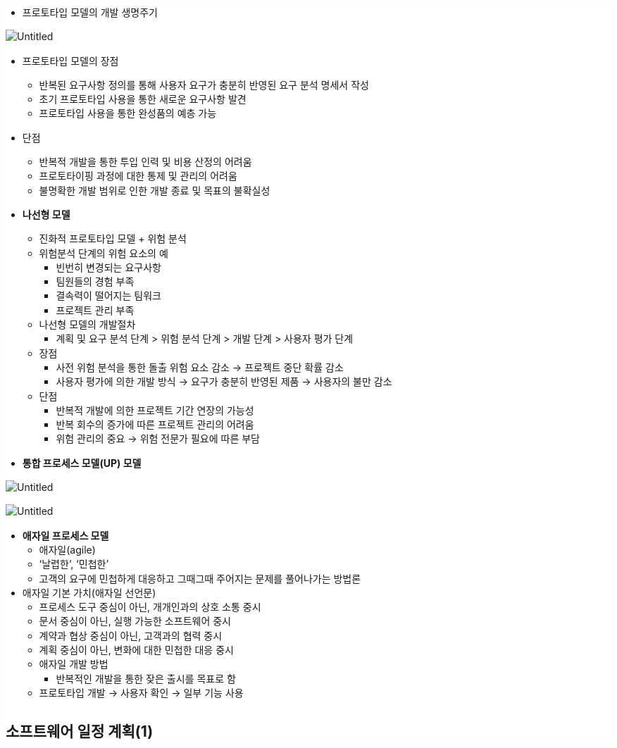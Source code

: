 - 프로토타입 모델의 개발 생명주기

![Untitled](https://s3-us-west-2.amazonaws.com/secure.notion-static.com/8c31b688-f0c0-4810-8776-1213c70b8457/Untitled.png)

- 프로토타입 모델의 장점
  
  - 반복된 요구사항 정의를 통해 사용자 요구가 충분히 반영된 요구 분석 명세서 작성
  - 초기 프로토타입 사용을 통한 새로운 요구사항 발견
  - 프로토타입 사용을 통한 완성품의 예층 가능

- 단점
  
  - 반복적 개발을 통한 투입 인력 및 비용 산정의 어려움
  - 프로토타이핑 과정에 대한 통제 및 관리의 어려움
  - 불명확한 개발 범위로 인한 개발 종료 및 목표의 불확실성

- **나선형 모델**
  
  - 진화적 프로토타입 모델 + 위험 분석
  - 위험분석 단계의 위험 요소의 예
    - 빈번히 변경되는 요구사항
    - 팀원들의 경험 부족
    - 결속력이 떨어지는 팀워크
    - 프로젝트 관리 부족
  - 나선형 모델의 개발절차
    - 계획 및 요구 분석 단계 > 위험 분석 단계 > 개발 단계 > 사용자 평가 단계
  - 장점
    - 사전 위험 분석을 통한 돌출 위험 요소 감소 → 프로젝트 중단 확률 감소
    - 사용자 평가에 의한 개발 방식 → 요구가 충분히 반영된 제품 → 사용자의 불만 감소
  - 단점
    - 반복적 개발에 의한 프로젝트 기간 연장의 가능성
    - 반복 회수의 증가에 따른 프로젝트 관리의 어려움
    - 위험 관리의 중요 → 위험 전문가 필요에 따른 부담

- **통합 프로세스 모델(UP) 모델**

![Untitled](https://s3-us-west-2.amazonaws.com/secure.notion-static.com/9fad89c8-9ecc-4b4f-a687-cf27f2b03a60/Untitled.png)

![Untitled](https://s3-us-west-2.amazonaws.com/secure.notion-static.com/30fe6435-283a-42bb-bd37-c93338d2927e/Untitled.png)

- **애자일 프로세스 모델**
  - 애자일(agile)
  - ‘날렵한’, ‘민첩한’
  - 고객의 요구에 민첩하게 대응하고 그때그때 주어지는 문제를 풀어나가는 방법론
- 애자일 기본 가치(애자일 선언문)
  - 프로세스 도구 중심이 아닌, 개개인과의 상호 소통 중시
  - 문서 중심이 아닌, 실행 가능한 소프트웨어 중시
  - 계약과 협상 중심이 아닌, 고객과의 협력 중시
  - 계획 중심이 아닌, 변화에 대한 민첩한 대응 중시
  - 애자일 개발 방법
    - 반복적인 개발을 통한 잦은 출시를 목표로 함
  - 프로토타입 개발 → 사용자 확인 → 일부 기능 사용

## 소프트웨어 일정 계획(1)
